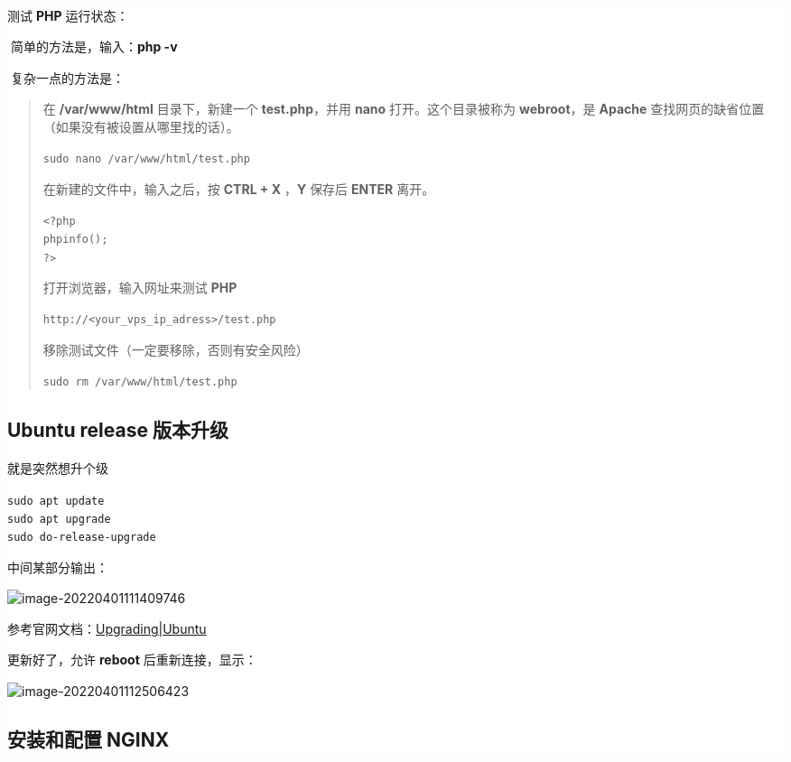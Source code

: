 测试 **PHP** 运行状态：

​	简单的方法是，输入：**php -v**

​	复杂一点的方法是：

> 在 **/var/www/html** 目录下，新建一个 **test.php**，并用 **nano** 打开。这个目录被称为 **webroot**，是 **Apache** 查找网页的缺省位置（如果没有被设置从哪里找的话）。
>
> ```
> sudo nano /var/www/html/test.php
> ```
>
> 在新建的文件中，输入之后，按 **CTRL + X** ，**Y** 保存后 **ENTER** 离开。
>
> ```
> <?php
> phpinfo();
> ?>
> ```
>
> 打开浏览器，输入网址来测试 **PHP**
>
> ```
> http://<your_vps_ip_adress>/test.php
> ```
> 移除测试文件（一定要移除，否则有安全风险）
>
> ```
> sudo rm /var/www/html/test.php
> ```

## Ubuntu release 版本升级

就是突然想升个级

```
sudo apt update
sudo apt upgrade
sudo do-release-upgrade
```

中间某部分输出：

![image-20220401111409746](C:\Users\19914\AppData\Roaming\Typora\typora-user-images\image-20220401111409746.png)

参考官网文档：[Upgrading|Ubuntu](https://ubuntu.com/server/docs/upgrade-introduction)

更新好了，允许 **reboot** 后重新连接，显示：

![image-20220401112506423](C:\Users\19914\AppData\Roaming\Typora\typora-user-images\image-20220401112506423.png)

## 安装和配置 NGINX
